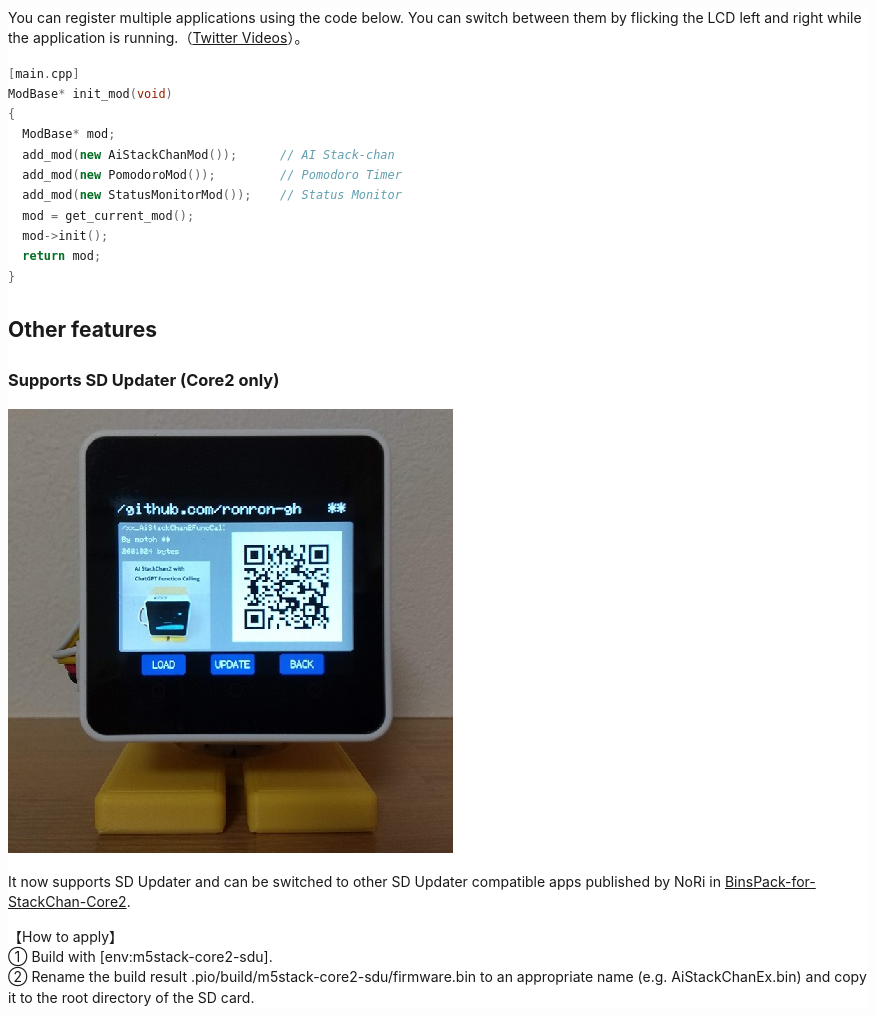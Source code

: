 You can register multiple applications using the code below. You can switch between them by flicking the LCD left and right while the application is running.（[Twitter Videos](https://x.com/motoh_tw/status/1841867660746789052)）。

```c++
[main.cpp]
ModBase* init_mod(void)
{
  ModBase* mod;
  add_mod(new AiStackChanMod());      // AI Stack-chan
  add_mod(new PomodoroMod());         // Pomodoro Timer
  add_mod(new StatusMonitorMod());    // Status Monitor
  mod = get_current_mod();
  mod->init();
  return mod;
}
```


## Other features
### Supports SD Updater (Core2 only)
![](images/sd_updater.jpg)

It now supports SD Updater and can be switched to other SD Updater compatible apps published by NoRi in [BinsPack-for-StackChan-Core2](https://github.com/NoRi-230401/BinsPack-for-StackChan-Core2).

【How to apply】  
① Build with [env:m5stack-core2-sdu].  
② Rename the build result .pio/build/m5stack-core2-sdu/firmware.bin to an appropriate name (e.g. AiStackChanEx.bin) and copy it to the root directory of the SD card.
